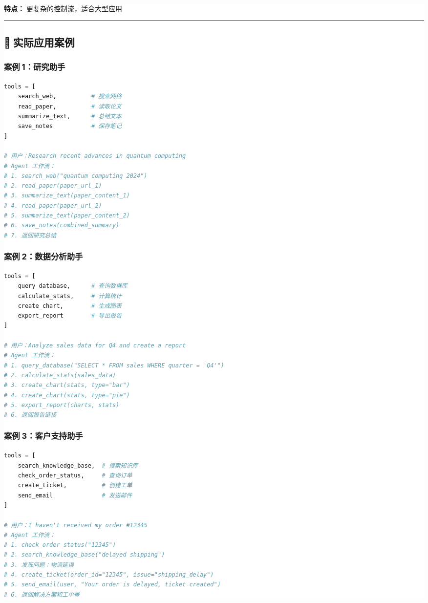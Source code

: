 **特点：** 更复杂的控制流，适合大型应用

---

## 🎯 实际应用案例

### 案例 1：研究助手

```python
tools = [
    search_web,          # 搜索网络
    read_paper,          # 读取论文
    summarize_text,      # 总结文本
    save_notes           # 保存笔记
]

# 用户：Research recent advances in quantum computing
# Agent 工作流：
# 1. search_web("quantum computing 2024")
# 2. read_paper(paper_url_1)
# 3. summarize_text(paper_content_1)
# 4. read_paper(paper_url_2)
# 5. summarize_text(paper_content_2)
# 6. save_notes(combined_summary)
# 7. 返回研究总结
```

### 案例 2：数据分析助手

```python
tools = [
    query_database,      # 查询数据库
    calculate_stats,     # 计算统计
    create_chart,        # 生成图表
    export_report        # 导出报告
]

# 用户：Analyze sales data for Q4 and create a report
# Agent 工作流：
# 1. query_database("SELECT * FROM sales WHERE quarter = 'Q4'")
# 2. calculate_stats(sales_data)
# 3. create_chart(stats, type="bar")
# 4. create_chart(stats, type="pie")
# 5. export_report(charts, stats)
# 6. 返回报告链接
```

### 案例 3：客户支持助手

```python
tools = [
    search_knowledge_base,  # 搜索知识库
    check_order_status,     # 查询订单
    create_ticket,          # 创建工单
    send_email              # 发送邮件
]

# 用户：I haven't received my order #12345
# Agent 工作流：
# 1. check_order_status("12345")
# 2. search_knowledge_base("delayed shipping")
# 3. 发现问题：物流延误
# 4. create_ticket(order_id="12345", issue="shipping_delay")
# 5. send_email(user, "Your order is delayed, ticket created")
# 6. 返回解决方案和工单号
```